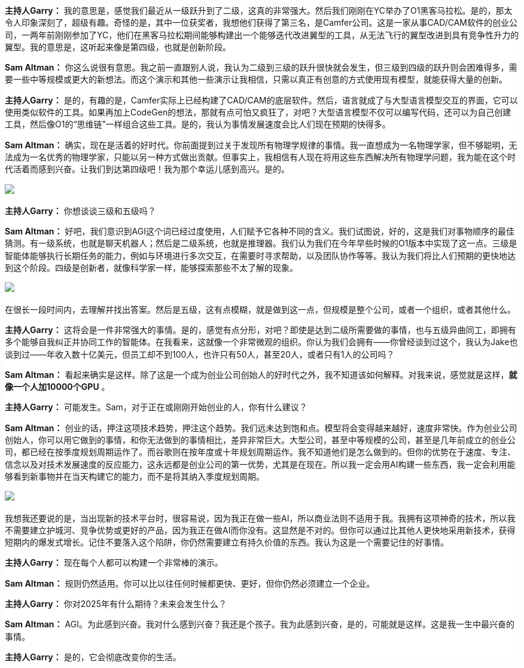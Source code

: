 **主持人Garry：**
我的意思是，感觉我们最近从一级跃升到了二级，这真的非常强大。然后我们刚刚在YC举办了O1黑客马拉松。是的，那太令人印象深刻了，超级有趣。奇怪的是，其中一位获奖者，我想他们获得了第三名，是Camfer公司。这是一家从事CAD/CAM软件的创业公司，一两年前刚刚参加了YC，他们在黑客马拉松期间能够构建出一个能够迭代改进翼型的工具，从无法飞行的翼型改进到具有竞争性升力的翼型。我的意思是，这听起来像是第四级，也就是创新阶段。

**Sam Altman：**
你这么说很有意思。我之前一直跟别人说，我认为二级到三级的跃升很快就会发生，但三级到四级的跃升则会困难得多，需要一些中等规模或更大的新想法。而这个演示和其他一些演示让我相信，只需以真正有创意的方式使用现有模型，就能获得大量的创新。

**主持人Garry：**
是的，有趣的是，Camfer实际上已经构建了CAD/CAM的底层软件。然后，语言就成了与大型语言模型交互的界面，它可以使用类似软件的工具。如果再加上CodeGen的想法，那就有点可怕又疯狂了，对吧？大型语言模型不仅可以编写代码，还可以为自己创建工具，然后像O1的“思维链”一样组合这些工具。是的，我认为事情发展速度会比人们现在预期的快得多。

**Sam Altman：**
确实，现在是活着的好时代。你前面提到过关于发现所有物理学规律的事情。我一直想成为一名物理学家，但不够聪明，无法成为一名优秀的物理学家，只能以另一种方式做出贡献。但事实上，我相信有人现在将用这些东西解决所有物理学问题，我为能在这个时代活着而感到兴奋。让我们到达第四级吧！我为那个幸运儿感到高兴。是的。

![](https://mmbiz.qpic.cn/sz_mmbiz_jpg/ClW8NejCpBPV6asIFEyRibzdicfEKutKZBcdte7IbqCgRJQPYNePTZ7O5iclia3AJx6k7C8TaBFNU50OnedZYqAlIw/640?wx_fmt=jpeg&from=appmsg)

**主持人Garry：** 你想谈谈三级和五级吗？

**Sam Altman：**
好吧，我们意识到AGI这个词已经过度使用，人们赋予它各种不同的含义。我们试图说，好的，这是我们对事物顺序的最佳猜测。有一级系统，也就是聊天机器人；然后是二级系统，也就是推理器。我们认为我们在今年早些时候的O1版本中实现了这一点。三级是智能体能够执行长期任务的能力，例如与环境进行多次交互，在需要时寻求帮助，以及团队协作等等。我认为我们将比人们预期的更快地达到这个阶段。四级是创新者，就像科学家一样，能够探索那些不太了解的现象。

![](https://mmbiz.qpic.cn/sz_mmbiz_jpg/ClW8NejCpBPV6asIFEyRibzdicfEKutKZBMHWqVhickt9WVcdwX4RibEGouhLbq8LrFe0SicEXBPibwVYias7G6mialhAg/640?wx_fmt=jpeg&from=appmsg)

在很长一段时间内，去理解并找出答案。然后是五级，这有点模糊，就是做到这一点，但规模是整个公司，或者一个组织，或者其他什么。

**主持人Garry：**
这将会是一件非常强大的事情。是的，感觉有点分形，对吧？即使是达到二级所需要做的事情，也与五级异曲同工，即拥有多个能够自我纠正并协同工作的智能体。在我看来，这就像一个非常微观的组织。你认为我们会拥有——你曾经谈到过这个，我认为Jake也谈到过——年收入数十亿美元，但员工却不到100人，也许只有50人，甚至20人，或者只有1人的公司吗？

**Sam Altman：**
看起来确实是这样。除了这是一个成为创业公司创始人的好时代之外，我不知道该如何解释。对我来说，感觉就是这样，**就像一个人加10000个GPU** 。

**主持人Garry：** 可能发生。Sam，对于正在或刚刚开始创业的人，你有什么建议？

**Sam Altman：**
创业的话，押注这项技术趋势，押注这个趋势。我们远未达到饱和点。模型将会变得越来越好，速度非常快。作为创业公司创始人，你可以用它做到的事情，和你无法做到的事情相比，差异非常巨大。大型公司，甚至中等规模的公司，甚至是几年前成立的创业公司，都已经在按季度规划周期运作了。而谷歌则在按年度或十年规划周期运作。我不知道他们是怎么做到的。但你的优势在于速度、专注、信念以及对技术发展速度的反应能力，这永远都是创业公司的第一优势，尤其是在现在。所以我一定会用AI构建一些东西，我一定会利用能够看到新事物并在当天构建它的能力，而不是将其纳入季度规划周期。

![](https://mmbiz.qpic.cn/sz_mmbiz_jpg/ClW8NejCpBPV6asIFEyRibzdicfEKutKZBniarh5qtbgPOcYgvdIudWibJV98m7JsDUVm8FQowWqMuCM1wAqmHaIeg/640?wx_fmt=jpeg&from=appmsg)

我想我还要说的是，当出现新的技术平台时，很容易说，因为我正在做一些AI，所以商业法则不适用于我。我拥有这项神奇的技术，所以我不需要建立护城河、竞争优势或更好的产品，因为我正在做AI而你没有。这显然是不对的。但你可以通过比其他人更快地采用新技术，获得短期内的爆发式增长。记住不要落入这个陷阱，你仍然需要建立有持久价值的东西。我认为这是一个需要记住的好事情。

**主持人Garry：** 现在每个人都可以构建一个非常棒的演示。

**Sam Altman：** 规则仍然适用。你可以比以往任何时候都更快、更好，但你仍然必须建立一个企业。

**主持人Garry：** 你对2025年有什么期待？未来会发生什么？

**Sam Altman：** AGI。为此感到兴奋。我对什么感到兴奋？我还是个孩子。我为此感到兴奋，是的，可能就是这样。这是我一生中最兴奋的事情。

**主持人Garry：** 是的，它会彻底改变你的生活。
